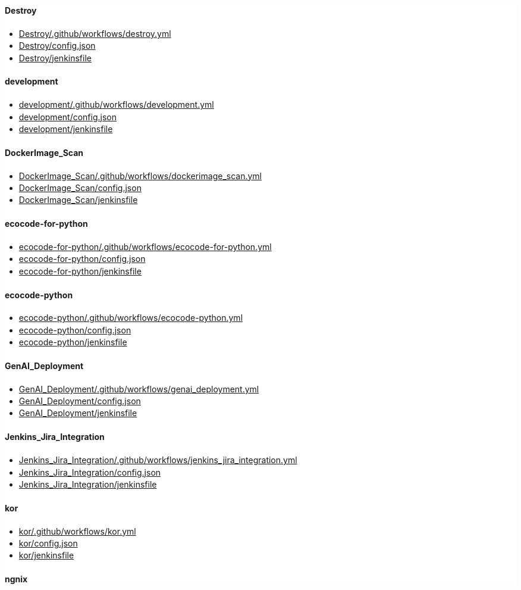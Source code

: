 #### Destroy

- [Destroy/.github/workflows/destroy.yml](Destroy/.github/workflows/destroy.yml)
- [Destroy/config.json](Destroy/config.json)
- [Destroy/jenkinsfile](Destroy/jenkinsfile)

#### development

- [development/.github/workflows/development.yml](development/.github/workflows/development.yml)
- [development/config.json](development/config.json)
- [development/jenkinsfile](development/jenkinsfile)

#### DockerImage_Scan

- [DockerImage_Scan/.github/workflows/dockerimage_scan.yml](DockerImage_Scan/.github/workflows/dockerimage_scan.yml)
- [DockerImage_Scan/config.json](DockerImage_Scan/config.json)
- [DockerImage_Scan/jenkinsfile](DockerImage_Scan/jenkinsfile)

#### ecocode-for-python

- [ecocode-for-python/.github/workflows/ecocode-for-python.yml](ecocode-for-python/.github/workflows/ecocode-for-python.yml)
- [ecocode-for-python/config.json](ecocode-for-python/config.json)
- [ecocode-for-python/jenkinsfile](ecocode-for-python/jenkinsfile)

#### ecocode-python

- [ecocode-python/.github/workflows/ecocode-python.yml](ecocode-python/.github/workflows/ecocode-python.yml)
- [ecocode-python/config.json](ecocode-python/config.json)
- [ecocode-python/jenkinsfile](ecocode-python/jenkinsfile)

#### GenAI_Deployment

- [GenAI_Deployment/.github/workflows/genai_deployment.yml](GenAI_Deployment/.github/workflows/genai_deployment.yml)
- [GenAI_Deployment/config.json](GenAI_Deployment/config.json)
- [GenAI_Deployment/jenkinsfile](GenAI_Deployment/jenkinsfile)

#### Jenkins_Jira_Integration

- [Jenkins_Jira_Integration/.github/workflows/jenkins_jira_integration.yml](Jenkins_Jira_Integration/.github/workflows/jenkins_jira_integration.yml)
- [Jenkins_Jira_Integration/config.json](Jenkins_Jira_Integration/config.json)
- [Jenkins_Jira_Integration/jenkinsfile](Jenkins_Jira_Integration/jenkinsfile)

#### kor

- [kor/.github/workflows/kor.yml](kor/.github/workflows/kor.yml)
- [kor/config.json](kor/config.json)
- [kor/jenkinsfile](kor/jenkinsfile)

#### ngnix
